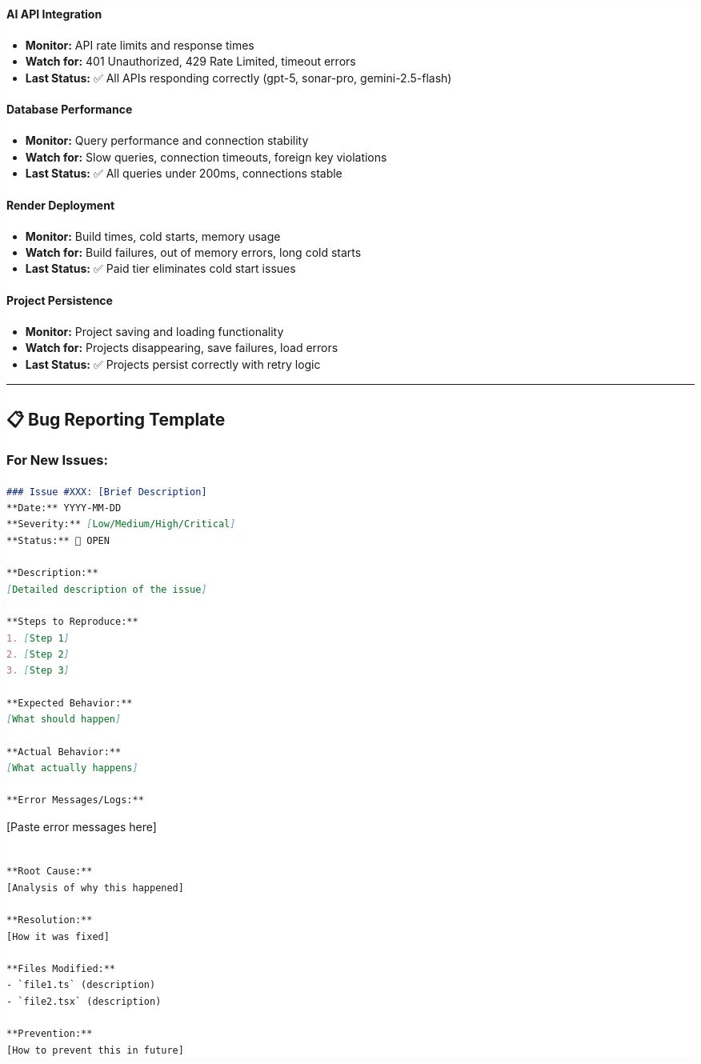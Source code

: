 #### **AI API Integration**
- **Monitor:** API rate limits and response times
- **Watch for:** 401 Unauthorized, 429 Rate Limited, timeout errors
- **Last Status:** ✅ All APIs responding correctly (gpt-5, sonar-pro, gemini-2.5-flash)

#### **Database Performance** 
- **Monitor:** Query performance and connection stability
- **Watch for:** Slow queries, connection timeouts, foreign key violations
- **Last Status:** ✅ All queries under 200ms, connections stable

#### **Render Deployment**
- **Monitor:** Build times, cold starts, memory usage
- **Watch for:** Build failures, out of memory errors, long cold starts
- **Last Status:** ✅ Paid tier eliminates cold start issues

#### **Project Persistence**
- **Monitor:** Project saving and loading functionality
- **Watch for:** Projects disappearing, save failures, load errors
- **Last Status:** ✅ Projects persist correctly with retry logic

---

## **📋 Bug Reporting Template**

### For New Issues:

```markdown
### Issue #XXX: [Brief Description]
**Date:** YYYY-MM-DD  
**Severity:** [Low/Medium/High/Critical]  
**Status:** 🔴 OPEN

**Description:**
[Detailed description of the issue]

**Steps to Reproduce:**
1. [Step 1]
2. [Step 2]
3. [Step 3]

**Expected Behavior:**
[What should happen]

**Actual Behavior:**
[What actually happens]

**Error Messages/Logs:**
```
[Paste error messages here]
```

**Root Cause:**
[Analysis of why this happened]

**Resolution:**
[How it was fixed]

**Files Modified:**
- `file1.ts` (description)
- `file2.tsx` (description)

**Prevention:**
[How to prevent this in future]
```
